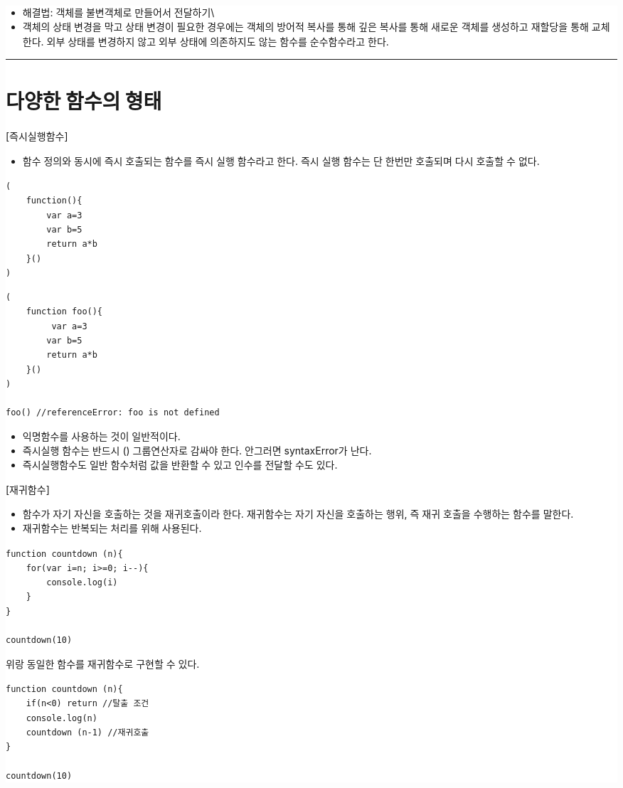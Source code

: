 - 해결법: 객체를 불변객체로 만들어서 전달하기\
- 객체의 상태 변경을 막고 상태 변경이 필요한 경우에는 객체의 방어적 복사를 통해 깊은 복사를 통해 새로운 객체를 생성하고 재할당을 통해 교체한다. 외부 상태를 변경하지 않고 외부 상태에 의존하지도 않는 함수를 순수함수라고 한다.

---

# 다양한 함수의 형태

[즉시실행함수]

- 함수 정의와 동시에 즉시 호출되는 함수를 즉시 실행 함수라고 한다. 즉시 실행 함수는 단 한번만 호출되며 다시 호출할 수 없다.

```
(
    function(){
        var a=3
        var b=5
        return a*b
    }()
)
```

```
(
    function foo(){
         var a=3
        var b=5
        return a*b
    }()
)

foo() //referenceError: foo is not defined
```

- 익명함수를 사용하는 것이 일반적이다.
- 즉시실행 함수는 반드시 () 그룹연산자로 감싸야 한다. 안그러면 syntaxError가 난다.
- 즉시실행함수도 일반 함수처럼 값을 반환할 수 있고 인수를 전달할 수도 있다.

[재귀함수]

- 함수가 자기 자신을 호출하는 것을 재귀호출이라 한다. 재귀함수는 자기 자신을 호출하는 행위, 즉 재귀 호출을 수행하는 함수를 말한다.
- 재귀함수는 반복되는 처리를 위해 사용된다.

```
function countdown (n){
    for(var i=n; i>=0; i--){
        console.log(i)
    }
}

countdown(10)
```

위랑 동일한 함수를 재귀함수로 구현할 수 있다.

```
function countdown (n){
    if(n<0) return //탈출 조건
    console.log(n)
    countdown (n-1) //재귀호출
}

countdown(10)
```
